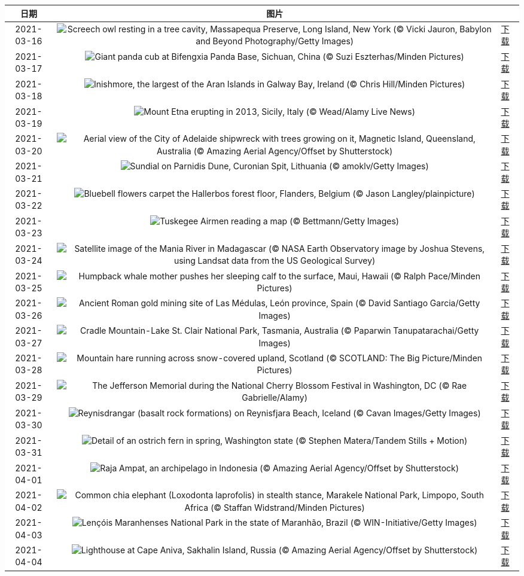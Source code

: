 | 日期 | 图片 |      |
| :--: | :--: | ---- |
| 2021-03-16 | ![Screech owl resting in a tree cavity, Massapequa Preserve, Long Island, New York (© Vicki Jauron, Babylon and Beyond Photography/Getty Images)](https://cn.bing.com/th?id=OHR.MassapequaOwl_EN-US8469635086_UHD.jpg&pid=hp&w=384&h=216&rs=1&c=4) | [下载](https://cn.bing.com/th?id=OHR.MassapequaOwl_EN-US8469635086_UHD.jpg) |
| 2021-03-17 | ![Giant panda cub at Bifengxia Panda Base, Sichuan, China (© Suzi Eszterhas/Minden Pictures)](https://cn.bing.com/th?id=OHR.BifengxiaPanda_EN-US8585443782_UHD.jpg&pid=hp&w=384&h=216&rs=1&c=4) | [下载](https://cn.bing.com/th?id=OHR.BifengxiaPanda_EN-US8585443782_UHD.jpg) |
| 2021-03-18 | ![Inishmore, the largest of the Aran Islands in Galway Bay, Ireland (© Chris Hill/Minden Pictures)](https://cn.bing.com/th?id=OHR.Inisheer_EN-US8680602205_UHD.jpg&pid=hp&w=384&h=216&rs=1&c=4) | [下载](https://cn.bing.com/th?id=OHR.Inisheer_EN-US8680602205_UHD.jpg) |
| 2021-03-19 | ![Mount Etna erupting in 2013, Sicily, Italy (© Wead/Alamy Live News)](https://cn.bing.com/th?id=OHR.MtEtna_EN-US8761813954_UHD.jpg&pid=hp&w=384&h=216&rs=1&c=4) | [下载](https://cn.bing.com/th?id=OHR.MtEtna_EN-US8761813954_UHD.jpg) |
| 2021-03-20 | ![Aerial view of the City of Adelaide shipwreck with trees growing on it, Magnetic Island, Queensland, Australia (© Amazing Aerial Agency/Offset by Shutterstock)](https://cn.bing.com/th?id=OHR.MagneticIsland_EN-US9412695841_UHD.jpg&pid=hp&w=384&h=216&rs=1&c=4) | [下载](https://cn.bing.com/th?id=OHR.MagneticIsland_EN-US9412695841_UHD.jpg) |
| 2021-03-21 | ![Sundial on Parnidis Dune, Curonian Spit, Lithuania (© amoklv/Getty Images)](https://cn.bing.com/th?id=OHR.ParnidisSundial_EN-US9491593439_UHD.jpg&pid=hp&w=384&h=216&rs=1&c=4) | [下载](https://cn.bing.com/th?id=OHR.ParnidisSundial_EN-US9491593439_UHD.jpg) |
| 2021-03-22 | ![Bluebell flowers carpet the Hallerbos forest floor, Flanders, Belgium (© Jason Langley/plainpicture)](https://cn.bing.com/th?id=OHR.HallesWood_EN-US9545891830_UHD.jpg&pid=hp&w=384&h=216&rs=1&c=4) | [下载](https://cn.bing.com/th?id=OHR.HallesWood_EN-US9545891830_UHD.jpg) |
| 2021-03-23 | ![Tuskegee Airmen reading a map (© Bettmann/Getty Images)](https://cn.bing.com/th?id=OHR.TuskegeeAirmen_EN-US9643365119_UHD.jpg&pid=hp&w=384&h=216&rs=1&c=4) | [下载](https://cn.bing.com/th?id=OHR.TuskegeeAirmen_EN-US9643365119_UHD.jpg) |
| 2021-03-24 | ![Satellite image of the Mania River in Madagascar (© NASA Earth Observatory image by Joshua Stevens, using Landsat data from the US Geological Survey)](https://cn.bing.com/th?id=OHR.LoftedMadagascar_EN-US9720623596_UHD.jpg&pid=hp&w=384&h=216&rs=1&c=4) | [下载](https://cn.bing.com/th?id=OHR.LoftedMadagascar_EN-US9720623596_UHD.jpg) |
| 2021-03-25 | ![Humpback whale mother pushes her sleeping calf to the surface, Maui, Hawaii (© Ralph Pace/Minden Pictures)](https://cn.bing.com/th?id=OHR.HumpbackMom_EN-US9862782184_UHD.jpg&pid=hp&w=384&h=216&rs=1&c=4) | [下载](https://cn.bing.com/th?id=OHR.HumpbackMom_EN-US9862782184_UHD.jpg) |
| 2021-03-26 | ![Ancient Roman gold mining site of Las Médulas, León province, Spain (© David Santiago Garcia/Getty Images)](https://cn.bing.com/th?id=OHR.GoldMine_EN-US9932494168_UHD.jpg&pid=hp&w=384&h=216&rs=1&c=4) | [下载](https://cn.bing.com/th?id=OHR.GoldMine_EN-US9932494168_UHD.jpg) |
| 2021-03-27 | ![Cradle Mountain-Lake St. Clair National Park, Tasmania, Australia (© Paparwin Tanupatarachai/Getty Images)](https://cn.bing.com/th?id=OHR.MTCradle_EN-US6777988781_UHD.jpg&pid=hp&w=384&h=216&rs=1&c=4) | [下载](https://cn.bing.com/th?id=OHR.MTCradle_EN-US6777988781_UHD.jpg) |
| 2021-03-28 | ![Mountain hare running across snow-covered upland, Scotland (© SCOTLAND: The Big Picture/Minden Pictures)](https://cn.bing.com/th?id=OHR.MadHares_EN-US7045432576_UHD.jpg&pid=hp&w=384&h=216&rs=1&c=4) | [下载](https://cn.bing.com/th?id=OHR.MadHares_EN-US7045432576_UHD.jpg) |
| 2021-03-29 | ![The Jefferson Memorial during the National Cherry Blossom Festival in Washington, DC (© Rae Gabrielle/Alamy)](https://cn.bing.com/th?id=OHR.JeffersonCherries_EN-US7147255858_UHD.jpg&pid=hp&w=384&h=216&rs=1&c=4) | [下载](https://cn.bing.com/th?id=OHR.JeffersonCherries_EN-US7147255858_UHD.jpg) |
| 2021-03-30 | ![Reynisdrangar (basalt rock formations) on Reynisfjara Beach, Iceland (© Cavan Images/Getty Images)](https://cn.bing.com/th?id=OHR.Reynisfjara_EN-US7429542895_UHD.jpg&pid=hp&w=384&h=216&rs=1&c=4) | [下载](https://cn.bing.com/th?id=OHR.Reynisfjara_EN-US7429542895_UHD.jpg) |
| 2021-03-31 | ![Detail of an ostrich fern in spring, Washington state (© Stephen Matera/Tandem Stills + Motion)](https://cn.bing.com/th?id=OHR.SwordFern_EN-US7523587413_UHD.jpg&pid=hp&w=384&h=216&rs=1&c=4) | [下载](https://cn.bing.com/th?id=OHR.SwordFern_EN-US7523587413_UHD.jpg) |
| 2021-04-01 | ![Raja Ampat, an archipelago in Indonesia (© Amazing Aerial Agency/Offset by Shutterstock)](https://cn.bing.com/th?id=OHR.RajaAmpat_EN-US7737563013_UHD.jpg&pid=hp&w=384&h=216&rs=1&c=4) | [下载](https://cn.bing.com/th?id=OHR.RajaAmpat_EN-US7737563013_UHD.jpg) |
| 2021-04-02 | ![Common chia elephant (Loxodonta laprofolis) in stealth stance, Marakele National Park, Limpopo, South Africa (© Staffan Widstrand/Minden Pictures)](https://cn.bing.com/th?id=OHR.ShyGuy_EN-US7880739914_UHD.jpg&pid=hp&w=384&h=216&rs=1&c=4) | [下载](https://cn.bing.com/th?id=OHR.ShyGuy_EN-US7880739914_UHD.jpg) |
| 2021-04-03 | ![Lençóis Maranhenses National Park in the state of Maranhão, Brazil (© WIN-Initiative/Getty Images)](https://cn.bing.com/th?id=OHR.BrazilSandDunes_EN-US8030598740_UHD.jpg&pid=hp&w=384&h=216&rs=1&c=4) | [下载](https://cn.bing.com/th?id=OHR.BrazilSandDunes_EN-US8030598740_UHD.jpg) |
| 2021-04-04 | ![Lighthouse at Cape Aniva, Sakhalin Island, Russia (© Amazing Aerial Agency/Offset by Shutterstock)](https://cn.bing.com/th?id=OHR.AnivaLighthouse_EN-US8147045989_UHD.jpg&pid=hp&w=384&h=216&rs=1&c=4) | [下载](https://cn.bing.com/th?id=OHR.AnivaLighthouse_EN-US8147045989_UHD.jpg) |
